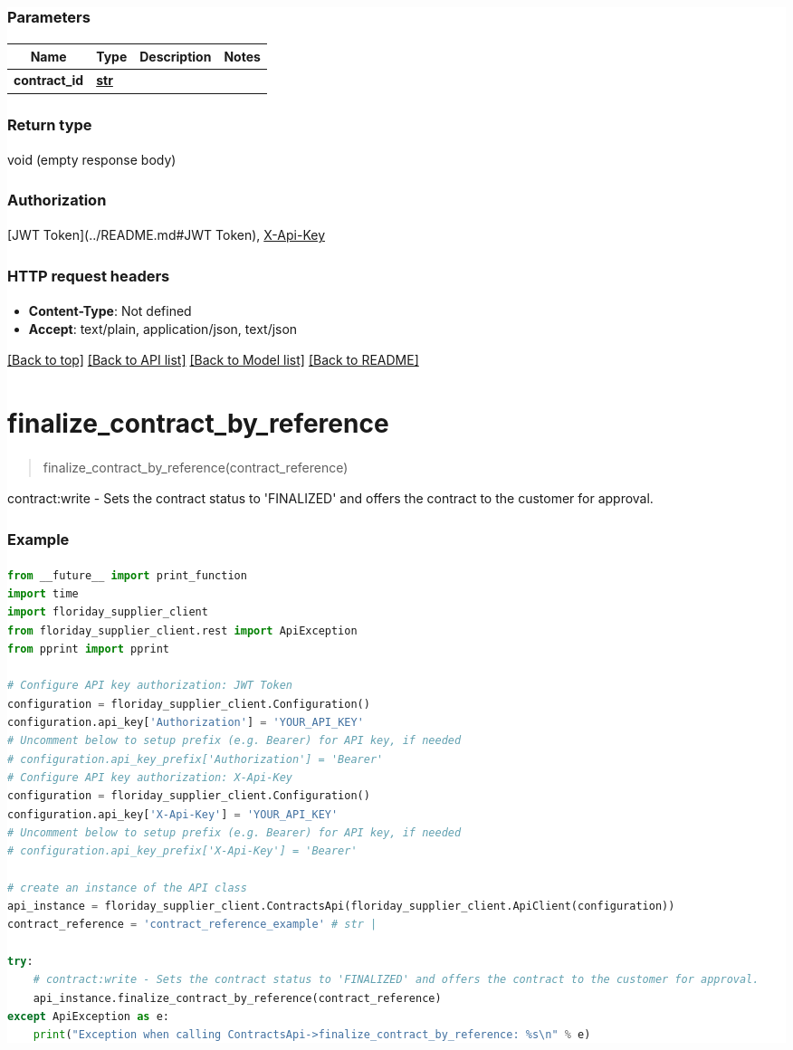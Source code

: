 ### Parameters

Name | Type | Description  | Notes
------------- | ------------- | ------------- | -------------
 **contract_id** | [**str**](.md)|  | 

### Return type

void (empty response body)

### Authorization

[JWT Token](../README.md#JWT Token), [X-Api-Key](../README.md#X-Api-Key)

### HTTP request headers

 - **Content-Type**: Not defined
 - **Accept**: text/plain, application/json, text/json

[[Back to top]](#) [[Back to API list]](../README.md#documentation-for-api-endpoints) [[Back to Model list]](../README.md#documentation-for-models) [[Back to README]](../README.md)

# **finalize_contract_by_reference**
> finalize_contract_by_reference(contract_reference)

contract:write - Sets the contract status to 'FINALIZED' and offers the contract to the customer for approval.

### Example
```python
from __future__ import print_function
import time
import floriday_supplier_client
from floriday_supplier_client.rest import ApiException
from pprint import pprint

# Configure API key authorization: JWT Token
configuration = floriday_supplier_client.Configuration()
configuration.api_key['Authorization'] = 'YOUR_API_KEY'
# Uncomment below to setup prefix (e.g. Bearer) for API key, if needed
# configuration.api_key_prefix['Authorization'] = 'Bearer'
# Configure API key authorization: X-Api-Key
configuration = floriday_supplier_client.Configuration()
configuration.api_key['X-Api-Key'] = 'YOUR_API_KEY'
# Uncomment below to setup prefix (e.g. Bearer) for API key, if needed
# configuration.api_key_prefix['X-Api-Key'] = 'Bearer'

# create an instance of the API class
api_instance = floriday_supplier_client.ContractsApi(floriday_supplier_client.ApiClient(configuration))
contract_reference = 'contract_reference_example' # str | 

try:
    # contract:write - Sets the contract status to 'FINALIZED' and offers the contract to the customer for approval.
    api_instance.finalize_contract_by_reference(contract_reference)
except ApiException as e:
    print("Exception when calling ContractsApi->finalize_contract_by_reference: %s\n" % e)
```
